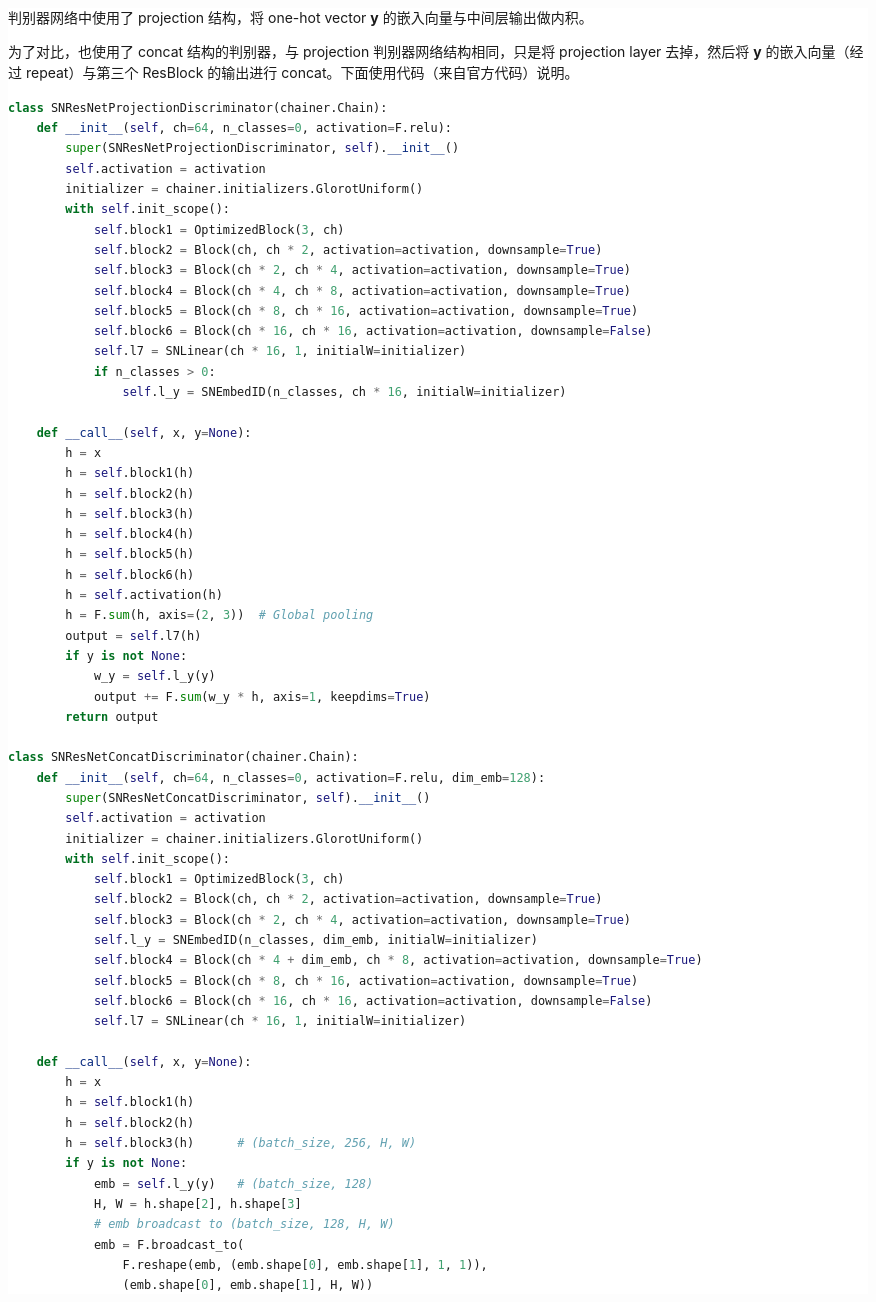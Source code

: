 判别器网络中使用了 projection 结构，将 one-hot vector $\mathbf y$ 的嵌入向量与中间层输出做内积。

为了对比，也使用了 concat 结构的判别器，与 projection 判别器网络结构相同，只是将 projection layer 去掉，然后将 $\mathbf y$ 的嵌入向量（经过 repeat）与第三个 ResBlock 的输出进行 concat。下面使用代码（来自官方代码）说明。

```python
class SNResNetProjectionDiscriminator(chainer.Chain):
    def __init__(self, ch=64, n_classes=0, activation=F.relu):
        super(SNResNetProjectionDiscriminator, self).__init__()
        self.activation = activation
        initializer = chainer.initializers.GlorotUniform()
        with self.init_scope():
            self.block1 = OptimizedBlock(3, ch)
            self.block2 = Block(ch, ch * 2, activation=activation, downsample=True)
            self.block3 = Block(ch * 2, ch * 4, activation=activation, downsample=True)
            self.block4 = Block(ch * 4, ch * 8, activation=activation, downsample=True)
            self.block5 = Block(ch * 8, ch * 16, activation=activation, downsample=True)
            self.block6 = Block(ch * 16, ch * 16, activation=activation, downsample=False)
            self.l7 = SNLinear(ch * 16, 1, initialW=initializer)
            if n_classes > 0:
                self.l_y = SNEmbedID(n_classes, ch * 16, initialW=initializer)

    def __call__(self, x, y=None):
        h = x
        h = self.block1(h)
        h = self.block2(h)
        h = self.block3(h)
        h = self.block4(h)
        h = self.block5(h)
        h = self.block6(h)
        h = self.activation(h)
        h = F.sum(h, axis=(2, 3))  # Global pooling
        output = self.l7(h)
        if y is not None:
            w_y = self.l_y(y)
            output += F.sum(w_y * h, axis=1, keepdims=True)
        return output

class SNResNetConcatDiscriminator(chainer.Chain):
    def __init__(self, ch=64, n_classes=0, activation=F.relu, dim_emb=128):
        super(SNResNetConcatDiscriminator, self).__init__()
        self.activation = activation
        initializer = chainer.initializers.GlorotUniform()
        with self.init_scope():
            self.block1 = OptimizedBlock(3, ch)
            self.block2 = Block(ch, ch * 2, activation=activation, downsample=True)
            self.block3 = Block(ch * 2, ch * 4, activation=activation, downsample=True)
            self.l_y = SNEmbedID(n_classes, dim_emb, initialW=initializer)
            self.block4 = Block(ch * 4 + dim_emb, ch * 8, activation=activation, downsample=True)
            self.block5 = Block(ch * 8, ch * 16, activation=activation, downsample=True)
            self.block6 = Block(ch * 16, ch * 16, activation=activation, downsample=False)
            self.l7 = SNLinear(ch * 16, 1, initialW=initializer)

    def __call__(self, x, y=None):
        h = x
        h = self.block1(h)
        h = self.block2(h)
        h = self.block3(h)      # (batch_size, 256, H, W)
        if y is not None:
            emb = self.l_y(y)   # (batch_size, 128)
            H, W = h.shape[2], h.shape[3]
            # emb broadcast to (batch_size, 128, H, W)
            emb = F.broadcast_to(
                F.reshape(emb, (emb.shape[0], emb.shape[1], 1, 1)),
                (emb.shape[0], emb.shape[1], H, W))
```